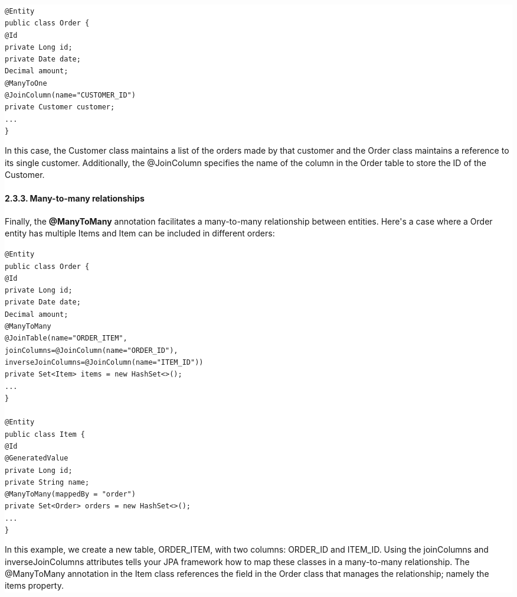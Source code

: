     @Entity
    public class Order {
    @Id
    private Long id;
    private Date date;
    Decimal amount;
    @ManyToOne 
    @JoinColumn(name="CUSTOMER_ID")
    private Customer customer;
    ...
    }
    
In this case, the Customer class maintains a list of the orders made by that customer and the Order class maintains
a reference to its single customer. Additionally, the @JoinColumn specifies the name of the column in the Order table
to store the ID of the Customer.

#### 2.3.3. Many-to-many relationships
Finally, the **@ManyToMany** annotation facilitates a many-to-many relationship between entities. Here's a case where a
Order entity has multiple Items and Item can be included in different orders:

    @Entity
    public class Order {
    @Id
    private Long id;
    private Date date;
    Decimal amount;
    @ManyToMany
    @JoinTable(name="ORDER_ITEM",
    joinColumns=@JoinColumn(name="ORDER_ID"),
    inverseJoinColumns=@JoinColumn(name="ITEM_ID"))
    private Set<Item> items = new HashSet<>();
    ...
    }

    @Entity
    public class Item {
    @Id
    @GeneratedValue
    private Long id;
    private String name;
    @ManyToMany(mappedBy = "order")
    private Set<Order> orders = new HashSet<>();
    ...
    }
In this example, we create a new table, ORDER_ITEM, with two columns: ORDER_ID and ITEM_ID. Using the joinColumns and
inverseJoinColumns attributes tells your JPA framework how to map these classes in a many-to-many relationship.
The @ManyToMany annotation in the Item class references the field in the Order class that manages the relationship;
namely the items property.

